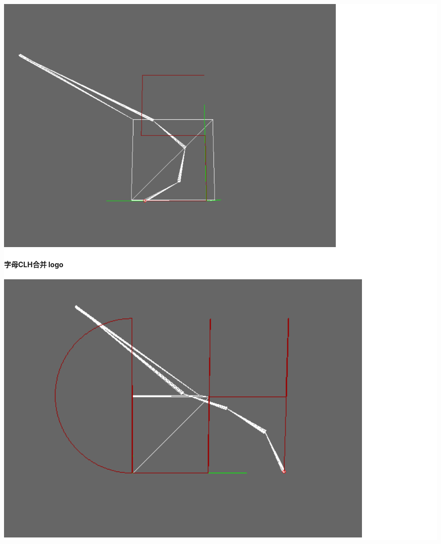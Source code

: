 <img src="REPORT.assets/数字5.png" alt="数字5" style="zoom:67%;" />

#### 字母CLH合并 logo

![clh机械臂绘制](REPORT.assets/clh机械臂绘制.png)
